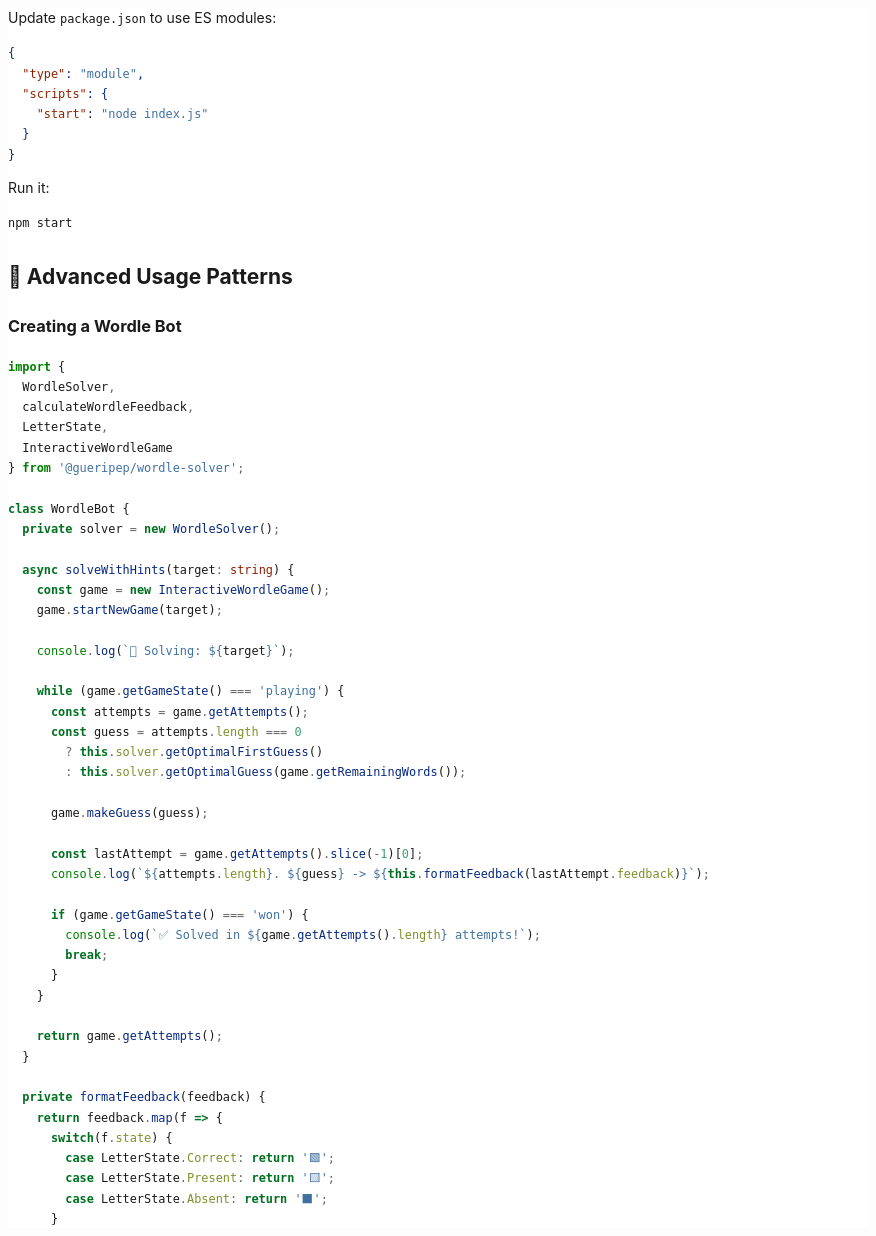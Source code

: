 Update `package.json` to use ES modules:

```json
{
  "type": "module",
  "scripts": {
    "start": "node index.js"
  }
}
```

Run it:

```bash
npm start
```

## 🎯 Advanced Usage Patterns

### Creating a Wordle Bot

```typescript
import { 
  WordleSolver, 
  calculateWordleFeedback, 
  LetterState,
  InteractiveWordleGame 
} from '@gueripep/wordle-solver';

class WordleBot {
  private solver = new WordleSolver();
  
  async solveWithHints(target: string) {
    const game = new InteractiveWordleGame();
    game.startNewGame(target);
    
    console.log(`🎯 Solving: ${target}`);
    
    while (game.getGameState() === 'playing') {
      const attempts = game.getAttempts();
      const guess = attempts.length === 0 
        ? this.solver.getOptimalFirstGuess()
        : this.solver.getOptimalGuess(game.getRemainingWords());
      
      game.makeGuess(guess);
      
      const lastAttempt = game.getAttempts().slice(-1)[0];
      console.log(`${attempts.length}. ${guess} -> ${this.formatFeedback(lastAttempt.feedback)}`);
      
      if (game.getGameState() === 'won') {
        console.log(`✅ Solved in ${game.getAttempts().length} attempts!`);
        break;
      }
    }
    
    return game.getAttempts();
  }
  
  private formatFeedback(feedback) {
    return feedback.map(f => {
      switch(f.state) {
        case LetterState.Correct: return '🟩';
        case LetterState.Present: return '🟨';
        case LetterState.Absent: return '⬛';
      }
```